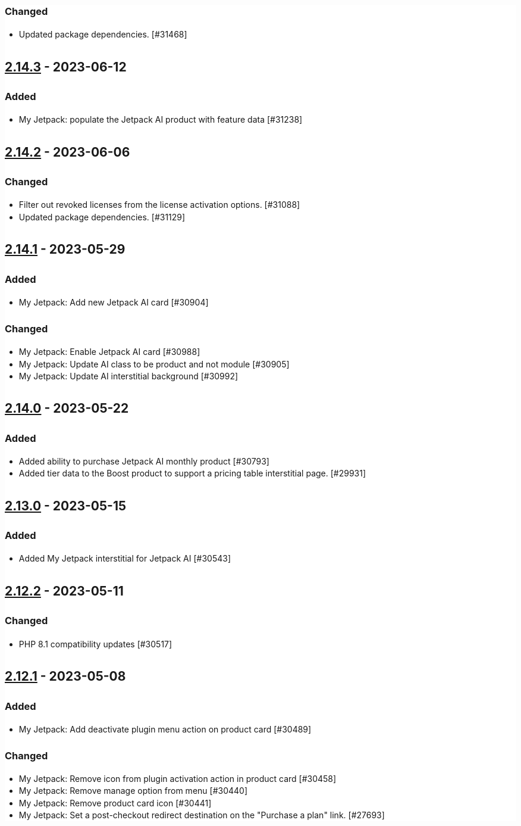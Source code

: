 ### Changed
- Updated package dependencies. [#31468]

## [2.14.3] - 2023-06-12
### Added
- My Jetpack: populate the Jetpack AI product with feature data [#31238]

## [2.14.2] - 2023-06-06
### Changed
- Filter out revoked licenses from the license activation options. [#31088]
- Updated package dependencies. [#31129]

## [2.14.1] - 2023-05-29
### Added
- My Jetpack: Add new Jetpack AI card [#30904]

### Changed
- My Jetpack: Enable Jetpack AI card [#30988]
- My Jetpack: Update AI class to be product and not module [#30905]
- My Jetpack: Update AI interstitial background [#30992]

## [2.14.0] - 2023-05-22
### Added
- Added ability to purchase Jetpack AI monthly product [#30793]
- Added tier data to the Boost product to support a pricing table interstitial page. [#29931]

## [2.13.0] - 2023-05-15
### Added
- Added My Jetpack interstitial for Jetpack AI [#30543]

## [2.12.2] - 2023-05-11
### Changed
- PHP 8.1 compatibility updates [#30517]

## [2.12.1] - 2023-05-08
### Added
- My Jetpack: Add deactivate plugin menu action on product card [#30489]

### Changed
- My Jetpack: Remove icon from plugin activation action in product card [#30458]
- My Jetpack: Remove manage option from menu [#30440]
- My Jetpack: Remove product card icon [#30441]
- My Jetpack: Set a post-checkout redirect destination on the "Purchase a plan" link. [#27693]


[5.4.0]: https://github.com/Automattic/jetpack-my-jetpack/compare/5.3.3...5.4.0
[5.3.3]: https://github.com/Automattic/jetpack-my-jetpack/compare/5.3.2...5.3.3
[5.3.2]: https://github.com/Automattic/jetpack-my-jetpack/compare/5.3.1...5.3.2
[5.3.1]: https://github.com/Automattic/jetpack-my-jetpack/compare/5.3.0...5.3.1
[5.3.0]: https://github.com/Automattic/jetpack-my-jetpack/compare/5.2.0...5.3.0
[5.2.0]: https://github.com/Automattic/jetpack-my-jetpack/compare/5.1.2...5.2.0
[5.1.2]: https://github.com/Automattic/jetpack-my-jetpack/compare/5.1.1...5.1.2
[5.1.1]: https://github.com/Automattic/jetpack-my-jetpack/compare/5.1.0...5.1.1
[5.1.0]: https://github.com/Automattic/jetpack-my-jetpack/compare/5.0.4...5.1.0
[5.0.4]: https://github.com/Automattic/jetpack-my-jetpack/compare/5.0.3...5.0.4
[5.0.3]: https://github.com/Automattic/jetpack-my-jetpack/compare/5.0.2...5.0.3
[5.0.2]: https://github.com/Automattic/jetpack-my-jetpack/compare/5.0.1...5.0.2
[5.0.1]: https://github.com/Automattic/jetpack-my-jetpack/compare/5.0.0...5.0.1
[5.0.0]: https://github.com/Automattic/jetpack-my-jetpack/compare/4.37.0...5.0.0
[4.37.0]: https://github.com/Automattic/jetpack-my-jetpack/compare/4.36.0...4.37.0
[4.36.0]: https://github.com/Automattic/jetpack-my-jetpack/compare/4.35.16...4.36.0
[4.35.16]: https://github.com/Automattic/jetpack-my-jetpack/compare/4.35.15...4.35.16
[4.35.15]: https://github.com/Automattic/jetpack-my-jetpack/compare/4.35.14...4.35.15
[4.35.14]: https://github.com/Automattic/jetpack-my-jetpack/compare/4.35.13...4.35.14
[4.35.13]: https://github.com/Automattic/jetpack-my-jetpack/compare/4.35.12...4.35.13
[4.35.12]: https://github.com/Automattic/jetpack-my-jetpack/compare/4.35.11...4.35.12
[4.35.11]: https://github.com/Automattic/jetpack-my-jetpack/compare/4.35.10...4.35.11
[4.35.10]: https://github.com/Automattic/jetpack-my-jetpack/compare/4.35.9...4.35.10
[4.35.9]: https://github.com/Automattic/jetpack-my-jetpack/compare/4.35.8...4.35.9
[4.35.8]: https://github.com/Automattic/jetpack-my-jetpack/compare/4.35.7...4.35.8
[4.35.7]: https://github.com/Automattic/jetpack-my-jetpack/compare/4.35.6...4.35.7
[4.35.6]: https://github.com/Automattic/jetpack-my-jetpack/compare/4.35.5...4.35.6
[4.35.5]: https://github.com/Automattic/jetpack-my-jetpack/compare/4.35.4...4.35.5
[4.35.4]: https://github.com/Automattic/jetpack-my-jetpack/compare/4.35.3...4.35.4
[4.35.3]: https://github.com/Automattic/jetpack-my-jetpack/compare/4.35.2...4.35.3
[4.35.2]: https://github.com/Automattic/jetpack-my-jetpack/compare/4.35.1...4.35.2
[4.35.1]: https://github.com/Automattic/jetpack-my-jetpack/compare/4.35.0...4.35.1
[4.35.0]: https://github.com/Automattic/jetpack-my-jetpack/compare/4.34.0...4.35.0
[4.34.0]: https://github.com/Automattic/jetpack-my-jetpack/compare/4.33.1...4.34.0
[4.33.1]: https://github.com/Automattic/jetpack-my-jetpack/compare/4.33.0...4.33.1
[4.33.0]: https://github.com/Automattic/jetpack-my-jetpack/compare/4.32.4...4.33.0
[4.32.4]: https://github.com/Automattic/jetpack-my-jetpack/compare/4.32.3...4.32.4
[4.32.3]: https://github.com/Automattic/jetpack-my-jetpack/compare/4.32.2...4.32.3
[4.32.2]: https://github.com/Automattic/jetpack-my-jetpack/compare/4.32.1...4.32.2
[4.32.1]: https://github.com/Automattic/jetpack-my-jetpack/compare/4.32.0...4.32.1
[4.32.0]: https://github.com/Automattic/jetpack-my-jetpack/compare/4.31.0...4.32.0
[4.31.0]: https://github.com/Automattic/jetpack-my-jetpack/compare/4.30.0...4.31.0
[4.30.0]: https://github.com/Automattic/jetpack-my-jetpack/compare/4.29.0...4.30.0
[4.29.0]: https://github.com/Automattic/jetpack-my-jetpack/compare/4.28.0...4.29.0
[4.28.0]: https://github.com/Automattic/jetpack-my-jetpack/compare/4.27.2...4.28.0
[4.27.2]: https://github.com/Automattic/jetpack-my-jetpack/compare/4.27.1...4.27.2
[4.27.1]: https://github.com/Automattic/jetpack-my-jetpack/compare/4.27.0...4.27.1
[4.27.0]: https://github.com/Automattic/jetpack-my-jetpack/compare/4.26.0...4.27.0
[4.26.0]: https://github.com/Automattic/jetpack-my-jetpack/compare/4.25.4...4.26.0
[4.25.4]: https://github.com/Automattic/jetpack-my-jetpack/compare/4.25.3...4.25.4
[4.25.3]: https://github.com/Automattic/jetpack-my-jetpack/compare/4.25.2...4.25.3
[4.25.2]: https://github.com/Automattic/jetpack-my-jetpack/compare/4.25.1...4.25.2
[4.25.1]: https://github.com/Automattic/jetpack-my-jetpack/compare/4.25.0...4.25.1
[4.25.0]: https://github.com/Automattic/jetpack-my-jetpack/compare/4.24.7...4.25.0
[4.24.7]: https://github.com/Automattic/jetpack-my-jetpack/compare/4.24.6...4.24.7
[4.24.6]: https://github.com/Automattic/jetpack-my-jetpack/compare/4.24.5...4.24.6
[4.24.5]: https://github.com/Automattic/jetpack-my-jetpack/compare/4.24.4...4.24.5
[4.24.4]: https://github.com/Automattic/jetpack-my-jetpack/compare/4.24.3...4.24.4
[4.24.3]: https://github.com/Automattic/jetpack-my-jetpack/compare/4.24.2...4.24.3
[4.24.2]: https://github.com/Automattic/jetpack-my-jetpack/compare/4.24.1...4.24.2
[4.24.1]: https://github.com/Automattic/jetpack-my-jetpack/compare/4.24.0...4.24.1
[4.24.0]: https://github.com/Automattic/jetpack-my-jetpack/compare/4.23.3...4.24.0
[4.23.3]: https://github.com/Automattic/jetpack-my-jetpack/compare/4.23.2...4.23.3
[4.23.2]: https://github.com/Automattic/jetpack-my-jetpack/compare/4.23.1...4.23.2
[4.23.1]: https://github.com/Automattic/jetpack-my-jetpack/compare/4.23.0...4.23.1
[4.23.0]: https://github.com/Automattic/jetpack-my-jetpack/compare/4.22.3...4.23.0
[4.22.3]: https://github.com/Automattic/jetpack-my-jetpack/compare/4.22.2...4.22.3
[4.22.2]: https://github.com/Automattic/jetpack-my-jetpack/compare/4.22.1...4.22.2
[4.22.1]: https://github.com/Automattic/jetpack-my-jetpack/compare/4.22.0...4.22.1
[4.22.0]: https://github.com/Automattic/jetpack-my-jetpack/compare/4.21.0...4.22.0
[4.21.0]: https://github.com/Automattic/jetpack-my-jetpack/compare/4.20.2...4.21.0
[4.20.2]: https://github.com/Automattic/jetpack-my-jetpack/compare/4.20.1...4.20.2
[4.20.1]: https://github.com/Automattic/jetpack-my-jetpack/compare/4.20.0...4.20.1
[4.20.0]: https://github.com/Automattic/jetpack-my-jetpack/compare/4.19.0...4.20.0
[4.19.0]: https://github.com/Automattic/jetpack-my-jetpack/compare/4.18.0...4.19.0
[4.18.0]: https://github.com/Automattic/jetpack-my-jetpack/compare/4.17.1...4.18.0
[4.17.1]: https://github.com/Automattic/jetpack-my-jetpack/compare/4.17.0...4.17.1
[4.17.0]: https://github.com/Automattic/jetpack-my-jetpack/compare/4.16.0...4.17.0
[4.16.0]: https://github.com/Automattic/jetpack-my-jetpack/compare/4.15.0...4.16.0
[4.15.0]: https://github.com/Automattic/jetpack-my-jetpack/compare/4.14.0...4.15.0
[4.14.0]: https://github.com/Automattic/jetpack-my-jetpack/compare/4.13.0...4.14.0
[4.13.0]: https://github.com/Automattic/jetpack-my-jetpack/compare/4.12.1...4.13.0
[4.12.1]: https://github.com/Automattic/jetpack-my-jetpack/compare/4.12.0...4.12.1
[4.12.0]: https://github.com/Automattic/jetpack-my-jetpack/compare/4.11.0...4.12.0
[4.11.0]: https://github.com/Automattic/jetpack-my-jetpack/compare/4.10.0...4.11.0
[4.10.0]: https://github.com/Automattic/jetpack-my-jetpack/compare/4.9.2...4.10.0
[4.9.2]: https://github.com/Automattic/jetpack-my-jetpack/compare/4.9.1...4.9.2
[4.9.1]: https://github.com/Automattic/jetpack-my-jetpack/compare/4.9.0...4.9.1
[4.9.0]: https://github.com/Automattic/jetpack-my-jetpack/compare/4.8.0...4.9.0
[4.8.0]: https://github.com/Automattic/jetpack-my-jetpack/compare/4.7.0...4.8.0
[4.7.0]: https://github.com/Automattic/jetpack-my-jetpack/compare/4.6.2...4.7.0
[4.6.2]: https://github.com/Automattic/jetpack-my-jetpack/compare/4.6.1...4.6.2
[4.6.1]: https://github.com/Automattic/jetpack-my-jetpack/compare/4.6.0...4.6.1
[4.6.0]: https://github.com/Automattic/jetpack-my-jetpack/compare/4.5.0...4.6.0
[4.5.0]: https://github.com/Automattic/jetpack-my-jetpack/compare/4.4.0...4.5.0
[4.4.0]: https://github.com/Automattic/jetpack-my-jetpack/compare/4.3.0...4.4.0
[4.3.0]: https://github.com/Automattic/jetpack-my-jetpack/compare/4.2.1...4.3.0
[4.2.1]: https://github.com/Automattic/jetpack-my-jetpack/compare/4.2.0...4.2.1
[4.2.0]: https://github.com/Automattic/jetpack-my-jetpack/compare/4.1.4...4.2.0
[4.1.4]: https://github.com/Automattic/jetpack-my-jetpack/compare/4.1.3...4.1.4
[4.1.3]: https://github.com/Automattic/jetpack-my-jetpack/compare/4.1.2...4.1.3
[4.1.2]: https://github.com/Automattic/jetpack-my-jetpack/compare/4.1.1...4.1.2
[4.1.1]: https://github.com/Automattic/jetpack-my-jetpack/compare/4.1.0...4.1.1
[4.1.0]: https://github.com/Automattic/jetpack-my-jetpack/compare/4.0.3...4.1.0
[4.0.3]: https://github.com/Automattic/jetpack-my-jetpack/compare/4.0.2...4.0.3
[4.0.2]: https://github.com/Automattic/jetpack-my-jetpack/compare/4.0.1...4.0.2
[4.0.1]: https://github.com/Automattic/jetpack-my-jetpack/compare/4.0.0...4.0.1
[4.0.0]: https://github.com/Automattic/jetpack-my-jetpack/compare/3.12.2...4.0.0
[3.12.2]: https://github.com/Automattic/jetpack-my-jetpack/compare/3.12.1...3.12.2
[3.12.1]: https://github.com/Automattic/jetpack-my-jetpack/compare/3.12.0...3.12.1
[3.12.0]: https://github.com/Automattic/jetpack-my-jetpack/compare/3.11.1...3.12.0
[3.11.1]: https://github.com/Automattic/jetpack-my-jetpack/compare/3.11.0...3.11.1
[3.11.0]: https://github.com/Automattic/jetpack-my-jetpack/compare/3.10.0...3.11.0
[3.10.0]: https://github.com/Automattic/jetpack-my-jetpack/compare/3.9.1...3.10.0
[3.9.1]: https://github.com/Automattic/jetpack-my-jetpack/compare/3.9.0...3.9.1
[3.9.0]: https://github.com/Automattic/jetpack-my-jetpack/compare/3.8.2...3.9.0
[3.8.2]: https://github.com/Automattic/jetpack-my-jetpack/compare/3.8.1...3.8.2
[3.8.1]: https://github.com/Automattic/jetpack-my-jetpack/compare/3.8.0...3.8.1
[3.8.0]: https://github.com/Automattic/jetpack-my-jetpack/compare/3.7.0...3.8.0
[3.7.0]: https://github.com/Automattic/jetpack-my-jetpack/compare/3.6.0...3.7.0
[3.6.0]: https://github.com/Automattic/jetpack-my-jetpack/compare/3.5.0...3.6.0
[3.5.0]: https://github.com/Automattic/jetpack-my-jetpack/compare/3.4.5...3.5.0
[3.4.5]: https://github.com/Automattic/jetpack-my-jetpack/compare/3.4.4...3.4.5
[3.4.4]: https://github.com/Automattic/jetpack-my-jetpack/compare/3.4.3...3.4.4
[3.4.3]: https://github.com/Automattic/jetpack-my-jetpack/compare/3.4.2...3.4.3
[3.4.2]: https://github.com/Automattic/jetpack-my-jetpack/compare/3.4.1...3.4.2
[3.4.1]: https://github.com/Automattic/jetpack-my-jetpack/compare/3.4.0...3.4.1
[3.4.0]: https://github.com/Automattic/jetpack-my-jetpack/compare/3.3.3...3.4.0
[3.3.3]: https://github.com/Automattic/jetpack-my-jetpack/compare/3.3.2...3.3.3
[3.3.2]: https://github.com/Automattic/jetpack-my-jetpack/compare/3.3.1...3.3.2
[3.3.1]: https://github.com/Automattic/jetpack-my-jetpack/compare/3.3.0...3.3.1
[3.3.0]: https://github.com/Automattic/jetpack-my-jetpack/compare/3.2.1...3.3.0
[3.2.1]: https://github.com/Automattic/jetpack-my-jetpack/compare/3.2.0...3.2.1
[3.2.0]: https://github.com/Automattic/jetpack-my-jetpack/compare/3.1.3...3.2.0
[3.1.3]: https://github.com/Automattic/jetpack-my-jetpack/compare/3.1.2...3.1.3
[3.1.2]: https://github.com/Automattic/jetpack-my-jetpack/compare/3.1.1...3.1.2
[3.1.1]: https://github.com/Automattic/jetpack-my-jetpack/compare/3.1.0...3.1.1
[3.1.0]: https://github.com/Automattic/jetpack-my-jetpack/compare/3.0.0...3.1.0
[3.0.0]: https://github.com/Automattic/jetpack-my-jetpack/compare/2.15.0...3.0.0
[2.15.0]: https://github.com/Automattic/jetpack-my-jetpack/compare/2.14.3...2.15.0
[2.14.3]: https://github.com/Automattic/jetpack-my-jetpack/compare/2.14.2...2.14.3
[2.14.2]: https://github.com/Automattic/jetpack-my-jetpack/compare/2.14.1...2.14.2
[2.14.1]: https://github.com/Automattic/jetpack-my-jetpack/compare/2.14.0...2.14.1
[2.14.0]: https://github.com/Automattic/jetpack-my-jetpack/compare/2.13.0...2.14.0
[2.13.0]: https://github.com/Automattic/jetpack-my-jetpack/compare/2.12.2...2.13.0
[2.12.2]: https://github.com/Automattic/jetpack-my-jetpack/compare/2.12.1...2.12.2
[2.12.1]: https://github.com/Automattic/jetpack-my-jetpack/compare/2.12.0...2.12.1
[2.12.0]: https://github.com/Automattic/jetpack-my-jetpack/compare/2.11.0...2.12.0
[2.11.0]: https://github.com/Automattic/jetpack-my-jetpack/compare/2.10.3...2.11.0
[2.10.3]: https://github.com/Automattic/jetpack-my-jetpack/compare/2.10.2...2.10.3
[2.10.2]: https://github.com/Automattic/jetpack-my-jetpack/compare/2.10.1...2.10.2
[2.10.1]: https://github.com/Automattic/jetpack-my-jetpack/compare/2.10.0...2.10.1
[2.10.0]: https://github.com/Automattic/jetpack-my-jetpack/compare/2.9.2...2.10.0
[2.9.2]: https://github.com/Automattic/jetpack-my-jetpack/compare/2.9.1...2.9.2
[2.9.1]: https://github.com/Automattic/jetpack-my-jetpack/compare/2.9.0...2.9.1
[2.9.0]: https://github.com/Automattic/jetpack-my-jetpack/compare/2.8.1...2.9.0
[2.8.1]: https://github.com/Automattic/jetpack-my-jetpack/compare/2.8.0...2.8.1
[2.8.0]: https://github.com/Automattic/jetpack-my-jetpack/compare/2.7.13...2.8.0
[2.7.13]: https://github.com/Automattic/jetpack-my-jetpack/compare/2.7.12...2.7.13
[2.7.12]: https://github.com/Automattic/jetpack-my-jetpack/compare/2.7.11...2.7.12
[2.7.11]: https://github.com/Automattic/jetpack-my-jetpack/compare/2.7.10...2.7.11
[2.7.10]: https://github.com/Automattic/jetpack-my-jetpack/compare/2.7.9...2.7.10
[2.7.9]: https://github.com/Automattic/jetpack-my-jetpack/compare/2.7.8...2.7.9
[2.7.8]: https://github.com/Automattic/jetpack-my-jetpack/compare/2.7.7...2.7.8
[2.7.7]: https://github.com/Automattic/jetpack-my-jetpack/compare/2.7.6...2.7.7
[2.7.6]: https://github.com/Automattic/jetpack-my-jetpack/compare/2.7.5...2.7.6
[2.7.5]: https://github.com/Automattic/jetpack-my-jetpack/compare/2.7.4...2.7.5
[2.7.4]: https://github.com/Automattic/jetpack-my-jetpack/compare/2.7.3...2.7.4
[2.7.3]: https://github.com/Automattic/jetpack-my-jetpack/compare/2.7.2...2.7.3
[2.7.2]: https://github.com/Automattic/jetpack-my-jetpack/compare/2.7.1...2.7.2
[2.7.1]: https://github.com/Automattic/jetpack-my-jetpack/compare/2.7.0...2.7.1
[2.7.0]: https://github.com/Automattic/jetpack-my-jetpack/compare/2.6.1...2.7.0
[2.6.1]: https://github.com/Automattic/jetpack-my-jetpack/compare/2.6.0...2.6.1
[2.6.0]: https://github.com/Automattic/jetpack-my-jetpack/compare/2.5.2...2.6.0
[2.5.2]: https://github.com/Automattic/jetpack-my-jetpack/compare/2.5.1...2.5.2
[2.5.1]: https://github.com/Automattic/jetpack-my-jetpack/compare/2.5.0...2.5.1
[2.5.0]: https://github.com/Automattic/jetpack-my-jetpack/compare/2.4.1...2.5.0
[2.4.1]: https://github.com/Automattic/jetpack-my-jetpack/compare/2.4.0...2.4.1
[2.4.0]: https://github.com/Automattic/jetpack-my-jetpack/compare/2.3.5...2.4.0
[2.3.5]: https://github.com/Automattic/jetpack-my-jetpack/compare/2.3.4...2.3.5
[2.3.4]: https://github.com/Automattic/jetpack-my-jetpack/compare/2.3.3...2.3.4
[2.3.3]: https://github.com/Automattic/jetpack-my-jetpack/compare/2.3.2...2.3.3
[2.3.2]: https://github.com/Automattic/jetpack-my-jetpack/compare/2.3.1...2.3.2
[2.3.1]: https://github.com/Automattic/jetpack-my-jetpack/compare/2.3.0...2.3.1
[2.3.0]: https://github.com/Automattic/jetpack-my-jetpack/compare/2.2.3...2.3.0
[2.2.3]: https://github.com/Automattic/jetpack-my-jetpack/compare/2.2.2...2.2.3
[2.2.2]: https://github.com/Automattic/jetpack-my-jetpack/compare/2.2.1...2.2.2
[2.2.1]: https://github.com/Automattic/jetpack-my-jetpack/compare/2.2.0...2.2.1
[2.2.0]: https://github.com/Automattic/jetpack-my-jetpack/compare/2.1.1...2.2.0
[2.1.1]: https://github.com/Automattic/jetpack-my-jetpack/compare/2.1.0...2.1.1
[2.1.0]: https://github.com/Automattic/jetpack-my-jetpack/compare/2.0.5...2.1.0
[2.0.5]: https://github.com/Automattic/jetpack-my-jetpack/compare/2.0.4...2.0.5
[2.0.4]: https://github.com/Automattic/jetpack-my-jetpack/compare/2.0.3...2.0.4
[2.0.3]: https://github.com/Automattic/jetpack-my-jetpack/compare/2.0.2...2.0.3
[2.0.2]: https://github.com/Automattic/jetpack-my-jetpack/compare/2.0.1...2.0.2
[2.0.1]: https://github.com/Automattic/jetpack-my-jetpack/compare/2.0.0...2.0.1
[2.0.0]: https://github.com/Automattic/jetpack-my-jetpack/compare/1.8.3...2.0.0
[1.8.3]: https://github.com/Automattic/jetpack-my-jetpack/compare/1.8.2...1.8.3
[1.8.2]: https://github.com/Automattic/jetpack-my-jetpack/compare/1.8.1...1.8.2
[1.8.1]: https://github.com/Automattic/jetpack-my-jetpack/compare/1.8.0...1.8.1
[1.8.0]: https://github.com/Automattic/jetpack-my-jetpack/compare/1.7.4...1.8.0
[1.7.4]: https://github.com/Automattic/jetpack-my-jetpack/compare/1.7.3...1.7.4
[1.7.3]: https://github.com/Automattic/jetpack-my-jetpack/compare/1.7.2...1.7.3
[1.7.2]: https://github.com/Automattic/jetpack-my-jetpack/compare/1.7.1...1.7.2
[1.7.1]: https://github.com/Automattic/jetpack-my-jetpack/compare/1.7.0...1.7.1
[1.7.0]: https://github.com/Automattic/jetpack-my-jetpack/compare/1.6.2...1.7.0
[1.6.2]: https://github.com/Automattic/jetpack-my-jetpack/compare/1.6.1...1.6.2
[1.6.1]: https://github.com/Automattic/jetpack-my-jetpack/compare/1.6.0...1.6.1
[1.6.0]: https://github.com/Automattic/jetpack-my-jetpack/compare/1.5.0...1.6.0
[1.5.0]: https://github.com/Automattic/jetpack-my-jetpack/compare/1.4.1...1.5.0
[1.4.1]: https://github.com/Automattic/jetpack-my-jetpack/compare/1.4.0...1.4.1
[1.4.0]: https://github.com/Automattic/jetpack-my-jetpack/compare/1.3.0...1.4.0
[1.3.0]: https://github.com/Automattic/jetpack-my-jetpack/compare/1.2.1...1.3.0
[1.2.1]: https://github.com/Automattic/jetpack-my-jetpack/compare/1.2.0...1.2.1
[1.2.0]: https://github.com/Automattic/jetpack-my-jetpack/compare/1.1.0...1.2.0
[1.1.0]: https://github.com/Automattic/jetpack-my-jetpack/compare/1.0.2...1.1.0
[1.0.2]: https://github.com/Automattic/jetpack-my-jetpack/compare/1.0.1...1.0.2
[1.0.1]: https://github.com/Automattic/jetpack-my-jetpack/compare/1.0.0...1.0.1
[1.0.0]: https://github.com/Automattic/jetpack-my-jetpack/compare/0.6.13...1.0.0
[0.6.13]: https://github.com/Automattic/jetpack-my-jetpack/compare/0.6.12...0.6.13
[0.6.12]: https://github.com/Automattic/jetpack-my-jetpack/compare/0.6.11...0.6.12
[0.6.11]: https://github.com/Automattic/jetpack-my-jetpack/compare/0.6.10...0.6.11
[0.6.10]: https://github.com/Automattic/jetpack-my-jetpack/compare/0.6.9...0.6.10
[0.6.9]: https://github.com/Automattic/jetpack-my-jetpack/compare/0.6.8...0.6.9
[0.6.8]: https://github.com/Automattic/jetpack-my-jetpack/compare/0.6.7...0.6.8
[0.6.7]: https://github.com/Automattic/jetpack-my-jetpack/compare/0.6.6...0.6.7
[0.6.6]: https://github.com/Automattic/jetpack-my-jetpack/compare/0.6.5...0.6.6
[0.6.5]: https://github.com/Automattic/jetpack-my-jetpack/compare/0.6.4...0.6.5
[0.6.4]: https://github.com/Automattic/jetpack-my-jetpack/compare/0.6.3...0.6.4
[0.6.3]: https://github.com/Automattic/jetpack-my-jetpack/compare/0.6.2...0.6.3
[0.6.2]: https://github.com/Automattic/jetpack-my-jetpack/compare/0.6.1...0.6.2
[0.6.1]: https://github.com/Automattic/jetpack-my-jetpack/compare/0.6.0...0.6.1
[0.6.0]: https://github.com/Automattic/jetpack-my-jetpack/compare/0.5.0...0.6.0
[0.5.0]: https://github.com/Automattic/jetpack-my-jetpack/compare/0.4.0...0.5.0
[0.4.0]: https://github.com/Automattic/jetpack-my-jetpack/compare/0.3.3...0.4.0
[0.3.3]: https://github.com/Automattic/jetpack-my-jetpack/compare/0.3.2...0.3.3
[0.3.2]: https://github.com/Automattic/jetpack-my-jetpack/compare/0.3.1...0.3.2
[0.3.1]: https://github.com/Automattic/jetpack-my-jetpack/compare/0.3.0...0.3.1
[0.3.0]: https://github.com/Automattic/jetpack-my-jetpack/compare/0.2.0...0.3.0
[0.2.0]: https://github.com/Automattic/jetpack-my-jetpack/compare/0.1.3...0.2.0
[0.1.3]: https://github.com/Automattic/jetpack-my-jetpack/compare/0.1.2...0.1.3
[0.1.2]: https://github.com/Automattic/jetpack-my-jetpack/compare/0.1.1...0.1.2